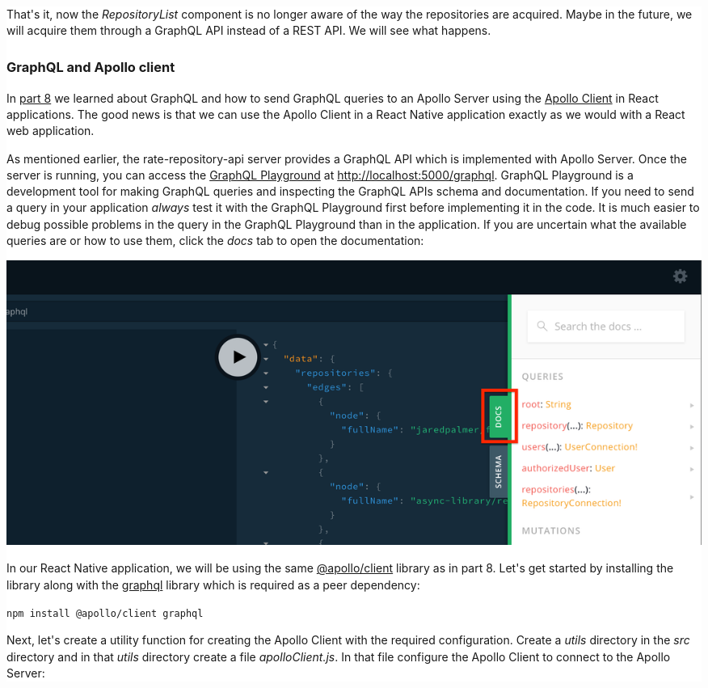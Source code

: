 That's it, now the <em>RepositoryList</em> component is no longer aware of the way the repositories are acquired. Maybe in the future, we will acquire them through a GraphQL API instead of a REST API. We will see what happens.

### GraphQL and Apollo client

In [part 8](https://fullstackopen.com/en/part8) we learned about GraphQL and how to send GraphQL queries to an Apollo Server using the [Apollo Client](https://www.apollographql.com/docs/react/) in React applications. The good news is that we can use the Apollo Client in a React Native application exactly as we would with a React web application.

As mentioned earlier, the rate-repository-api server provides a GraphQL API which is implemented with Apollo Server. Once the server is running, you can access the [GraphQL Playground](https://www.apollographql.com/docs/apollo-server/testing/graphql-playground/#gatsby-focus-wrapper) at [http://localhost:5000/graphql](http://localhost:5000/graphql). GraphQL Playground is a development tool for making GraphQL queries and inspecting the GraphQL APIs schema and documentation. If you need to send a query in your application <i>always</i> test it with the GraphQL Playground first before implementing it in the code. It is much easier to debug possible problems in the query in the GraphQL Playground than in the application. If you are uncertain what the available queries are or how to use them, click the <i>docs</i> tab to open the documentation:

![GraphQL Playground](../../images/10/11.png)

In our React Native application, we will be using the same [@apollo/client](https://www.npmjs.com/package/@apollo/client) library as in part 8. Let's get started by installing the library along with the [graphql](https://www.npmjs.com/package/graphql) library which is required as a peer dependency:

```shell
npm install @apollo/client graphql
```

Next, let's create a utility function for creating the Apollo Client with the required configuration. Create a <i>utils</i> directory in the <i>src</i> directory and in that <i>utils</i> directory create a file <i>apolloClient.js</i>. In that file configure the Apollo Client to connect to the Apollo Server:
